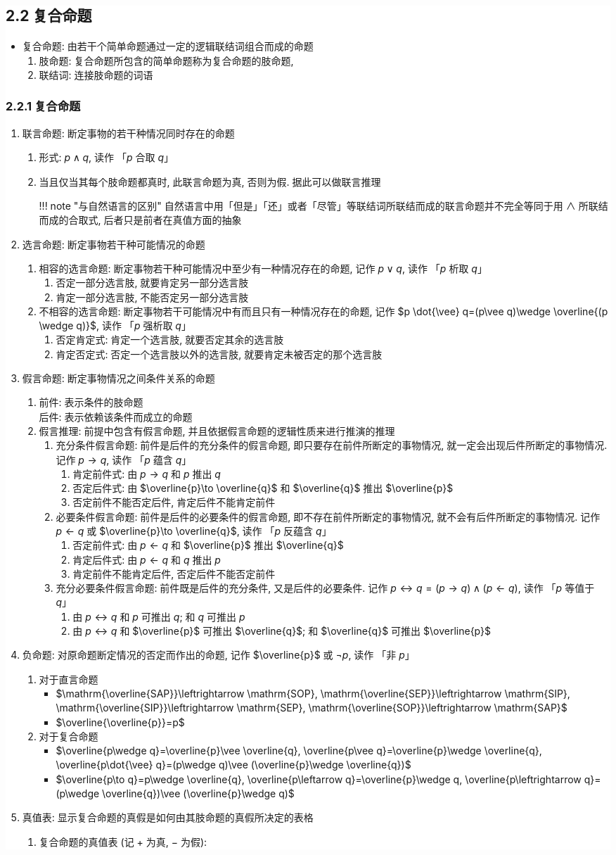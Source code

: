 ## 2.2 复合命题

- 复合命题: 由若干个简单命题通过一定的逻辑联结词组合而成的命题
    1. 肢命题: 复合命题所包含的简单命题称为复合命题的肢命题, 
    2. 联结词: 连接肢命题的词语

### 2.2.1 复合命题
1. 联言命题: 断定事物的若干种情况同时存在的命题
    1. 形式: $p\wedge q$, 读作 「$p$ 合取 $q$」
    2. 当且仅当其每个肢命题都真时, 此联言命题为真, 否则为假. 据此可以做联言推理

        !!! note "与自然语言的区别"
            自然语言中用「但是」「还」或者「尽管」等联结词所联结而成的联言命题并不完全等同于用 $\wedge$ 所联结而成的合取式, 后者只是前者在真值方面的抽象

2. 选言命题: 断定事物若干种可能情况的命题
    1. 相容的选言命题: 断定事物若干种可能情况中至少有一种情况存在的命题, 记作 $p \vee q$, 读作 「$p$ 析取 $q$」
        1. 否定一部分选言肢, 就要肯定另一部分选言肢
        2. 肯定一部分选言肢, 不能否定另一部分选言肢
    2. 不相容的选言命题: 断定事物若干可能情况中有而且只有一种情况存在的命题, 记作 $p \dot{\vee} q=(p\vee q)\wedge \overline{(p \wedge q)}$, 读作 「$p$ 强析取 $q$」
        1. 否定肯定式: 肯定一个选言肢, 就要否定其余的选言肢
        2. 肯定否定式: 否定一个选言肢以外的选言肢, 就要肯定未被否定的那个选言肢
3. 假言命题: 断定事物情况之间条件关系的命题
    1. 前件: 表示条件的肢命题   
        后件: 表示依赖该条件而成立的命题
    2. 假言推理: 前提中包含有假言命题, 并且依据假言命题的逻辑性质来进行推演的推理
        1. 充分条件假言命题: 前件是后件的充分条件的假言命题, 即只要存在前件所断定的事物情况, 就一定会出现后件所断定的事物情况. 记作 $p \to q$, 读作 「$p$ 蕴含 $q$」
            1. 肯定前件式: 由 $p\to q$ 和 $p$ 推出 $q$
            2. 否定后件式: 由 $\overline{p}\to \overline{q}$ 和 $\overline{q}$ 推出 $\overline{p}$
            3. 否定前件不能否定后件, 肯定后件不能肯定前件
        2. 必要条件假言命题: 前件是后件的必要条件的假言命题, 即不存在前件所断定的事物情况, 就不会有后件所断定的事物情况. 记作 $p \leftarrow q$ 或 $\overline{p}\to \overline{q}$, 读作 「$p$ 反蕴含 $q$」
            1. 否定前件式: 由 $p\leftarrow q$ 和 $\overline{p}$ 推出 $\overline{q}$
            2. 肯定后件式: 由 $p\leftarrow q$ 和 $q$ 推出 $p$
            3. 肯定前件不能肯定后件, 否定后件不能否定前件
        3. 充分必要条件假言命题: 前件既是后件的充分条件, 又是后件的必要条件. 记作 $p \leftrightarrow q=(p\to q)\wedge(p\leftarrow q)$, 读作 「$p$ 等值于 $q$」
            1. 由 $p\leftrightarrow q$ 和 $p$ 可推出 $q$; 和 $q$ 可推出 $p$
            2. 由 $p\leftrightarrow q$ 和 $\overline{p}$ 可推出 $\overline{q}$; 和 $\overline{q}$ 可推出 $\overline{p}$
4. 负命题: 对原命题断定情况的否定而作出的命题, 记作 $\overline{p}$ 或 $\neg p$, 读作 「非 $p$」
    1. 对于直言命题
        - $\mathrm{\overline{SAP}}\leftrightarrow \mathrm{SOP}, \mathrm{\overline{SEP}}\leftrightarrow \mathrm{SIP}, \mathrm{\overline{SIP}}\leftrightarrow \mathrm{SEP}, \mathrm{\overline{SOP}}\leftrightarrow \mathrm{SAP}$
        - $\overline{\overline{p}}=p$
    2. 对于复合命题
        - $\overline{p\wedge q}=\overline{p}\vee \overline{q}, \overline{p\vee q}=\overline{p}\wedge \overline{q}, \overline{p\dot{\vee} q}=(p\wedge q)\vee (\overline{p}\wedge \overline{q})$
        - $\overline{p\to q}=p\wedge \overline{q}, \overline{p\leftarrow q}=\overline{p}\wedge q, \overline{p\leftrightarrow q}=(p\wedge \overline{q})\vee (\overline{p}\wedge q)$
5. 真值表: 显示复合命题的真假是如何由其肢命题的真假所决定的表格
    1. 复合命题的真值表 (记 $+$ 为真, $-$ 为假):

